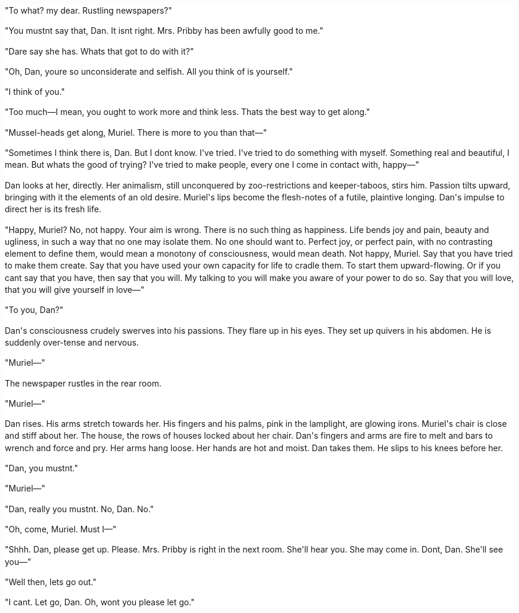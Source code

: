 "To what? my dear. Rustling newspapers?"

"You mustnt say that, Dan. It isnt right. Mrs. Pribby has been awfully good to me."

"Dare say she has. Whats that got to do with it?"

"Oh, Dan, youre so unconsiderate and selfish. All you think of is yourself."

"I think of you."

"Too much—I mean, you ought to work more and think less. Thats the best way to get along."

"Mussel-heads get along, Muriel. There is more to you than that—"

"Sometimes I think there is, Dan. But I dont know. I've tried. I've tried to do something with myself. Something real and beautiful, I mean. But whats the good of trying? I've tried to make people, every one I come in contact with, happy—"

Dan looks at her, directly. Her animalism, still unconquered by zoo-restrictions and keeper-taboos, stirs him. Passion tilts upward, bringing with it the elements of an old desire. Muriel's lips become the flesh-notes of a futile, plaintive longing. Dan's impulse to direct her is its fresh life.

"Happy, Muriel? No, not happy. Your aim is wrong. There is no such thing as happiness. Life bends joy and pain, beauty and ugliness, in such a way that no one may isolate them. No one should want to. Perfect joy, or perfect pain, with no contrasting element to define them, would mean a monotony of consciousness, would mean death. Not happy, Muriel. Say that you have tried to make them create. Say that you have used your own capacity for life to cradle them. To start them upward-flowing. Or if you cant say that you have, then say that you will. My talking to you will make you aware of your power to do so. Say that you will love, that you will give yourself in love—"

"To you, Dan?"

Dan's consciousness crudely swerves into his passions. They flare up in his eyes. They set up quivers in his abdomen. He is suddenly over-tense and nervous.

"Muriel—"

The newspaper rustles in the rear room.

"Muriel—"

Dan rises. His arms stretch towards her. His fingers and his palms, pink in the lamplight, are glowing irons. Muriel's chair is close and stiff about her. The house, the rows of houses locked about her chair. Dan's fingers and arms are fire to melt and bars to wrench and force and pry. Her arms hang loose. Her hands are hot and moist. Dan takes them. He slips to his knees before her.

"Dan, you mustnt."

"Muriel—"

"Dan, really you mustnt. No, Dan. No."

"Oh, come, Muriel. Must I—"

"Shhh. Dan, please get up. Please. Mrs. Pribby is right in the next room. She'll hear you. She may come in. Dont, Dan. She'll see you—"

"Well then, lets go out."

"I cant. Let go, Dan. Oh, wont you please let go."
